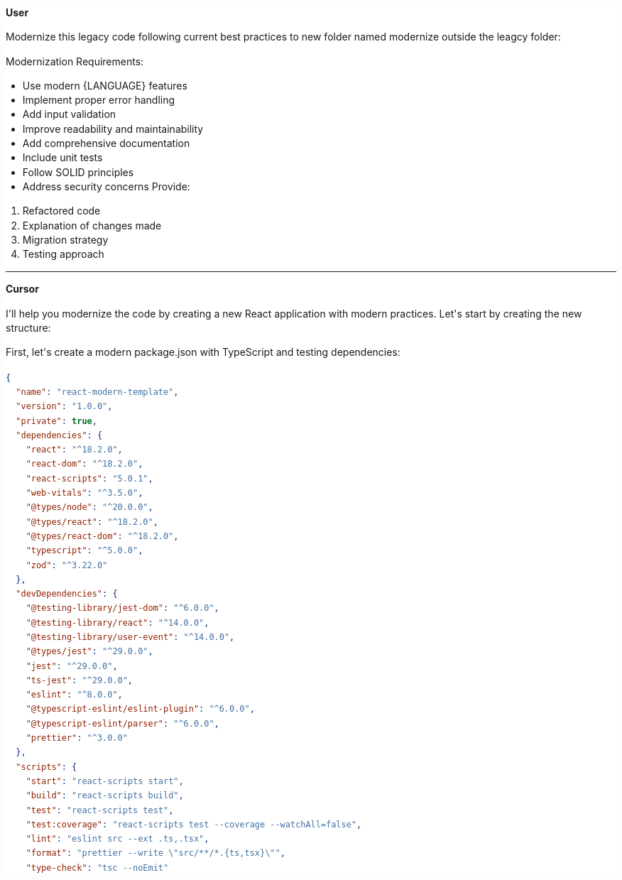 
**User**

Modernize this legacy code following current best practices to new folder named modernize outside the leagcy folder:

Modernization Requirements:
- Use modern {LANGUAGE} features
- Implement proper error handling
- Add input validation
- Improve readability and maintainability
- Add comprehensive documentation
- Include unit tests
- Follow SOLID principles
- Address security concerns
Provide:
1. Refactored code
2. Explanation of changes made
3. Migration strategy
4. Testing approach

---

**Cursor**

I'll help you modernize the code by creating a new React application with modern practices. Let's start by creating the new structure:


First, let's create a modern package.json with TypeScript and testing dependencies:


```json
{
  "name": "react-modern-template",
  "version": "1.0.0",
  "private": true,
  "dependencies": {
    "react": "^18.2.0",
    "react-dom": "^18.2.0",
    "react-scripts": "5.0.1",
    "web-vitals": "^3.5.0",
    "@types/node": "^20.0.0",
    "@types/react": "^18.2.0",
    "@types/react-dom": "^18.2.0",
    "typescript": "^5.0.0",
    "zod": "^3.22.0"
  },
  "devDependencies": {
    "@testing-library/jest-dom": "^6.0.0",
    "@testing-library/react": "^14.0.0",
    "@testing-library/user-event": "^14.0.0",
    "@types/jest": "^29.0.0",
    "jest": "^29.0.0",
    "ts-jest": "^29.0.0",
    "eslint": "^8.0.0",
    "@typescript-eslint/eslint-plugin": "^6.0.0",
    "@typescript-eslint/parser": "^6.0.0",
    "prettier": "^3.0.0"
  },
  "scripts": {
    "start": "react-scripts start",
    "build": "react-scripts build",
    "test": "react-scripts test",
    "test:coverage": "react-scripts test --coverage --watchAll=false",
    "lint": "eslint src --ext .ts,.tsx",
    "format": "prettier --write \"src/**/*.{ts,tsx}\"",
    "type-check": "tsc --noEmit"
```